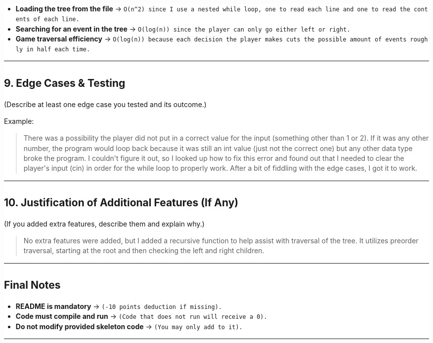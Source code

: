 - **Loading the tree from the file** → `O(n^2) since I use a nested while loop, one to read each line and one to read the contents of each line.`  
- **Searching for an event in the tree** → `O(log(n)) since the player can only go either left or right.`  
- **Game traversal efficiency** → `O(log(n)) because each decision the player makes cuts the possible amount of events roughly in half each time.`  

---

## **9. Edge Cases & Testing**
(Describe at least one edge case you tested and its outcome.)

Example:
> There was a possibility the player did not put in a correct value for the input (something other than 1 or 2). If it was any other number, the program would loop back because it was still an int value (just not the correct one) but any other data type broke the program. I couldn't figure it out, so I looked up how to fix this error and found out that I needed to clear the player's input (cin) in order for the while loop to properly work. After a bit of fiddling with the edge cases, I got it to work.

---

## **10. Justification of Additional Features (If Any)**
(If you added extra features, describe them and explain why.)

> No extra features were added, but I added a recursive function to help assist with traversal of the tree. It utilizes preorder traversal, starting at the root and then checking the left and right children.

---

## **Final Notes**
- **README is mandatory** → `(-10 points deduction if missing).`  
- **Code must compile and run** → `(Code that does not run will receive a 0).`  
- **Do not modify provided skeleton code** → `(You may only add to it).`  

---
